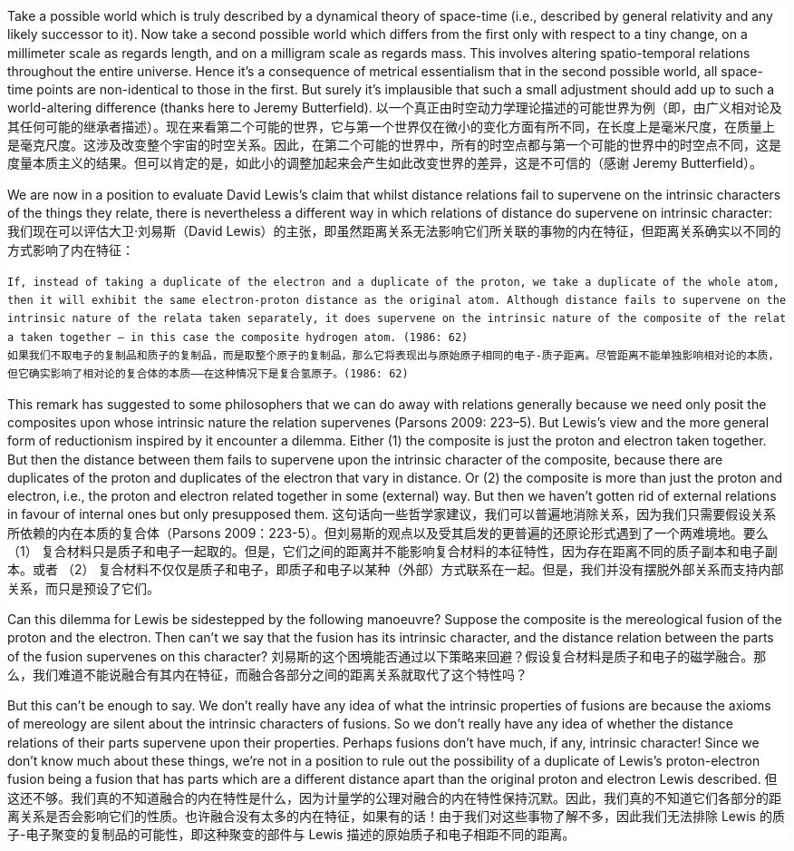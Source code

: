 Take a possible world which is truly described by a dynamical theory of space-time (i.e., described by general relativity and any likely successor to it). Now take a second possible world which differs from the first only with respect to a tiny change, on a millimeter scale as regards length, and on a milligram scale as regards mass. This involves altering spatio-temporal relations throughout the entire universe. Hence it’s a consequence of metrical essentialism that in the second possible world, all space-time points are non-identical to those in the first. But surely it’s implausible that such a small adjustment should add up to such a world-altering difference (thanks here to Jeremy Butterfield).
以一个真正由时空动力学理论描述的可能世界为例（即，由广义相对论及其任何可能的继承者描述）。现在来看第二个可能的世界，它与第一个世界仅在微小的变化方面有所不同，在长度上是毫米尺度，在质量上是毫克尺度。这涉及改变整个宇宙的时空关系。因此，在第二个可能的世界中，所有的时空点都与第一个可能的世界中的时空点不同，这是度量本质主义的结果。但可以肯定的是，如此小的调整加起来会产生如此改变世界的差异，这是不可信的（感谢 Jeremy Butterfield）。

We are now in a position to evaluate David Lewis’s claim that whilst distance relations fail to supervene on the intrinsic characters of the things they relate, there is nevertheless a different way in which relations of distance do supervene on intrinsic character:
我们现在可以评估大卫·刘易斯（David Lewis）的主张，即虽然距离关系无法影响它们所关联的事物的内在特征，但距离关系确实以不同的方式影响了内在特征：

    If, instead of taking a duplicate of the electron and a duplicate of the proton, we take a duplicate of the whole atom, then it will exhibit the same electron-proton distance as the original atom. Although distance fails to supervene on the intrinsic nature of the relata taken separately, it does supervene on the intrinsic nature of the composite of the relata taken together – in this case the composite hydrogen atom. (1986: 62)
    如果我们不取电子的复制品和质子的复制品，而是取整个原子的复制品，那么它将表现出与原始原子相同的电子-质子距离。尽管距离不能单独影响相对论的本质，但它确实影响了相对论的复合体的本质——在这种情况下是复合氢原子。(1986: 62)

This remark has suggested to some philosophers that we can do away with relations generally because we need only posit the composites upon whose intrinsic nature the relation supervenes (Parsons 2009: 223–5). But Lewis’s view and the more general form of reductionism inspired by it encounter a dilemma. Either (1) the composite is just the proton and electron taken together. But then the distance between them fails to supervene upon the intrinsic character of the composite, because there are duplicates of the proton and duplicates of the electron that vary in distance. Or (2) the composite is more than just the proton and electron, i.e., the proton and electron related together in some (external) way. But then we haven’t gotten rid of external relations in favour of internal ones but only presupposed them.
这句话向一些哲学家建议，我们可以普遍地消除关系，因为我们只需要假设关系所依赖的内在本质的复合体（Parsons 2009：223-5）。但刘易斯的观点以及受其启发的更普遍的还原论形式遇到了一个两难境地。要么 （1） 复合材料只是质子和电子一起取的。但是，它们之间的距离并不能影响复合材料的本征特性，因为存在距离不同的质子副本和电子副本。或者 （2） 复合材料不仅仅是质子和电子，即质子和电子以某种（外部）方式联系在一起。但是，我们并没有摆脱外部关系而支持内部关系，而只是预设了它们。

Can this dilemma for Lewis be sidestepped by the following manoeuvre? Suppose the composite is the mereological fusion of the proton and the electron. Then can’t we say that the fusion has its intrinsic character, and the distance relation between the parts of the fusion supervenes on this character?
刘易斯的这个困境能否通过以下策略来回避？假设复合材料是质子和电子的磁学融合。那么，我们难道不能说融合有其内在特征，而融合各部分之间的距离关系就取代了这个特性吗？

But this can’t be enough to say. We don’t really have any idea of what the intrinsic properties of fusions are because the axioms of mereology are silent about the intrinsic characters of fusions. So we don’t really have any idea of whether the distance relations of their parts supervene upon their properties. Perhaps fusions don’t have much, if any, intrinsic character! Since we don’t know much about these things, we’re not in a position to rule out the possibility of a duplicate of Lewis’s proton-electron fusion being a fusion that has parts which are a different distance apart than the original proton and electron Lewis described.
但这还不够。我们真的不知道融合的内在特性是什么，因为计量学的公理对融合的内在特性保持沉默。因此，我们真的不知道它们各部分的距离关系是否会影响它们的性质。也许融合没有太多的内在特征，如果有的话！由于我们对这些事物了解不多，因此我们无法排除 Lewis 的质子-电子聚变的复制品的可能性，即这种聚变的部件与 Lewis 描述的原始质子和电子相距不同的距离。
